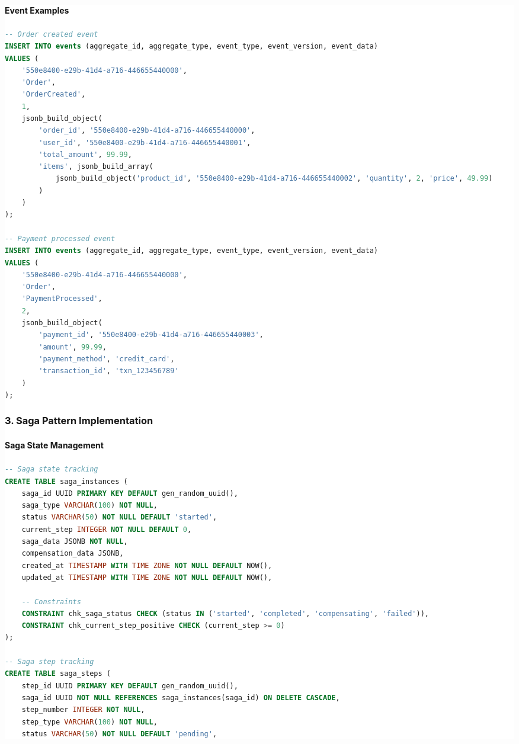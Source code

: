 #### Event Examples
```sql
-- Order created event
INSERT INTO events (aggregate_id, aggregate_type, event_type, event_version, event_data)
VALUES (
    '550e8400-e29b-41d4-a716-446655440000',
    'Order',
    'OrderCreated',
    1,
    jsonb_build_object(
        'order_id', '550e8400-e29b-41d4-a716-446655440000',
        'user_id', '550e8400-e29b-41d4-a716-446655440001',
        'total_amount', 99.99,
        'items', jsonb_build_array(
            jsonb_build_object('product_id', '550e8400-e29b-41d4-a716-446655440002', 'quantity', 2, 'price', 49.99)
        )
    )
);

-- Payment processed event
INSERT INTO events (aggregate_id, aggregate_type, event_type, event_version, event_data)
VALUES (
    '550e8400-e29b-41d4-a716-446655440000',
    'Order',
    'PaymentProcessed',
    2,
    jsonb_build_object(
        'payment_id', '550e8400-e29b-41d4-a716-446655440003',
        'amount', 99.99,
        'payment_method', 'credit_card',
        'transaction_id', 'txn_123456789'
    )
);
```

### 3. Saga Pattern Implementation

#### Saga State Management
```sql
-- Saga state tracking
CREATE TABLE saga_instances (
    saga_id UUID PRIMARY KEY DEFAULT gen_random_uuid(),
    saga_type VARCHAR(100) NOT NULL,
    status VARCHAR(50) NOT NULL DEFAULT 'started',
    current_step INTEGER NOT NULL DEFAULT 0,
    saga_data JSONB NOT NULL,
    compensation_data JSONB,
    created_at TIMESTAMP WITH TIME ZONE NOT NULL DEFAULT NOW(),
    updated_at TIMESTAMP WITH TIME ZONE NOT NULL DEFAULT NOW(),
    
    -- Constraints
    CONSTRAINT chk_saga_status CHECK (status IN ('started', 'completed', 'compensating', 'failed')),
    CONSTRAINT chk_current_step_positive CHECK (current_step >= 0)
);

-- Saga step tracking
CREATE TABLE saga_steps (
    step_id UUID PRIMARY KEY DEFAULT gen_random_uuid(),
    saga_id UUID NOT NULL REFERENCES saga_instances(saga_id) ON DELETE CASCADE,
    step_number INTEGER NOT NULL,
    step_type VARCHAR(100) NOT NULL,
    status VARCHAR(50) NOT NULL DEFAULT 'pending',
```